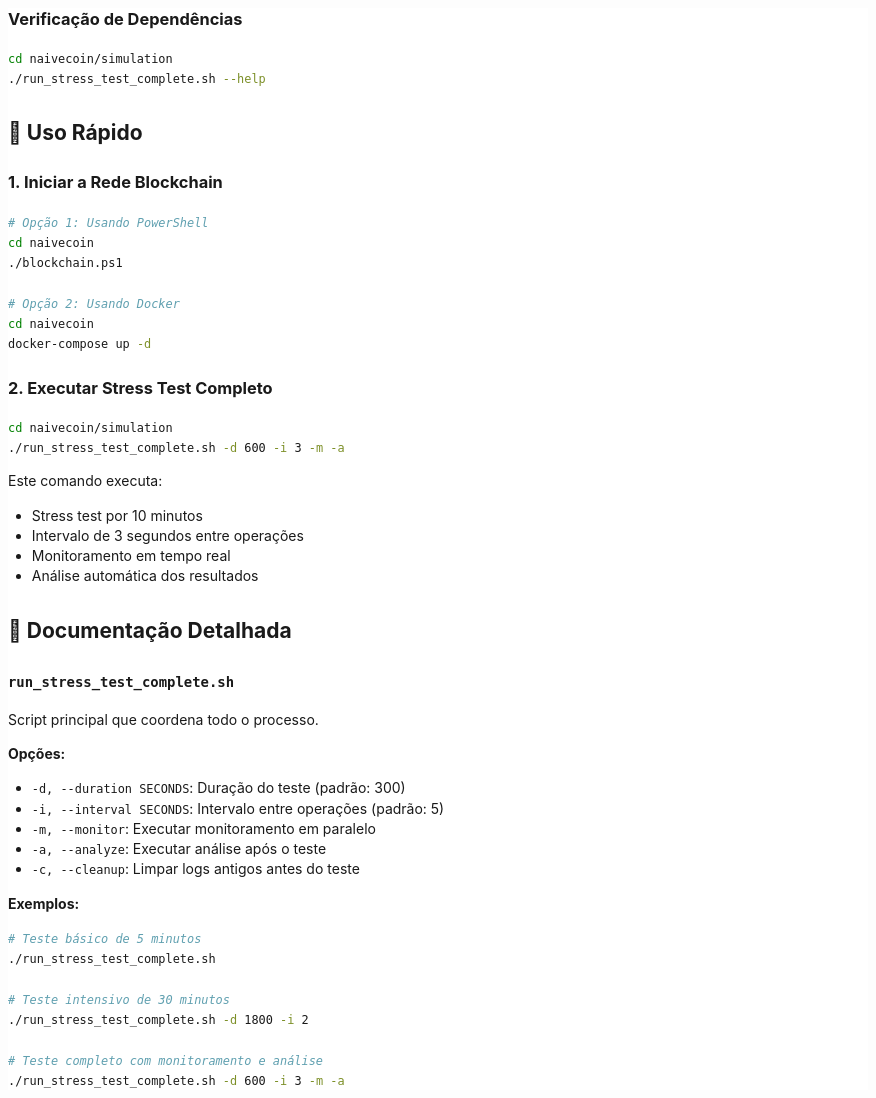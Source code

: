 ### Verificação de Dependências

```bash
cd naivecoin/simulation
./run_stress_test_complete.sh --help
```

## 🚀 Uso Rápido

### 1. Iniciar a Rede Blockchain

```bash
# Opção 1: Usando PowerShell
cd naivecoin
./blockchain.ps1

# Opção 2: Usando Docker
cd naivecoin
docker-compose up -d
```

### 2. Executar Stress Test Completo

```bash
cd naivecoin/simulation
./run_stress_test_complete.sh -d 600 -i 3 -m -a
```

Este comando executa:
- Stress test por 10 minutos
- Intervalo de 3 segundos entre operações
- Monitoramento em tempo real
- Análise automática dos resultados

## 📖 Documentação Detalhada

### `run_stress_test_complete.sh`

Script principal que coordena todo o processo.

**Opções:**
- `-d, --duration SECONDS`: Duração do teste (padrão: 300)
- `-i, --interval SECONDS`: Intervalo entre operações (padrão: 5)
- `-m, --monitor`: Executar monitoramento em paralelo
- `-a, --analyze`: Executar análise após o teste
- `-c, --cleanup`: Limpar logs antigos antes do teste

**Exemplos:**
```bash
# Teste básico de 5 minutos
./run_stress_test_complete.sh

# Teste intensivo de 30 minutos
./run_stress_test_complete.sh -d 1800 -i 2

# Teste completo com monitoramento e análise
./run_stress_test_complete.sh -d 600 -i 3 -m -a
```
